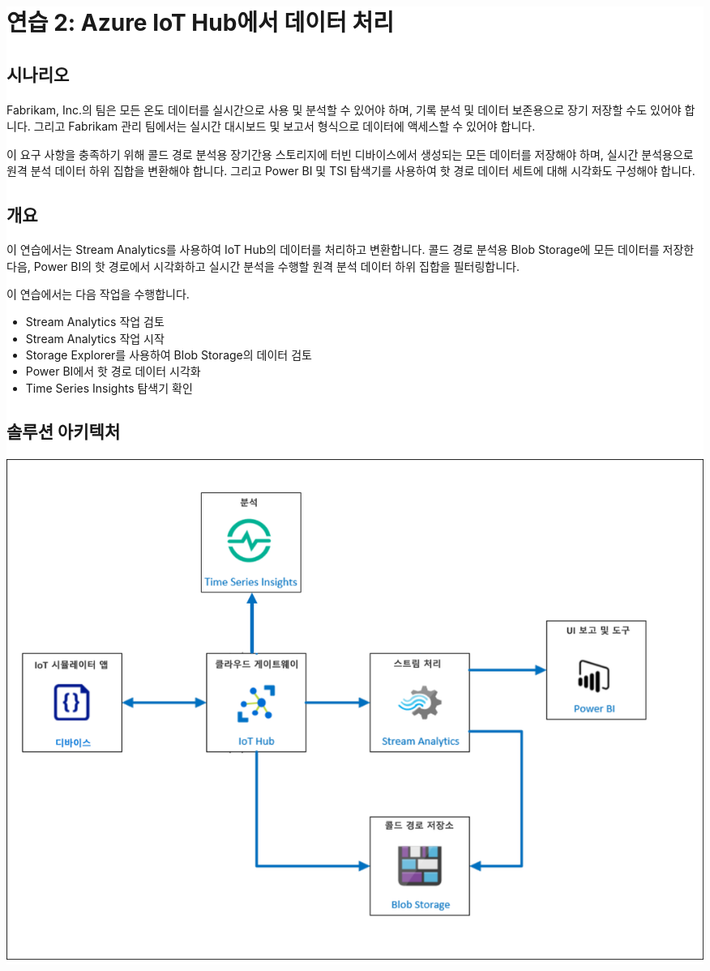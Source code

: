 # 연습 2: Azure IoT Hub에서 데이터 처리 

## 시나리오

Fabrikam, Inc.의 팀은 모든 온도 데이터를 실시간으로 사용 및 분석할 수 있어야 하며, 기록 분석 및 데이터 보존용으로 장기 저장할 수도 있어야 합니다. 그리고 Fabrikam 관리 팀에서는 실시간 대시보드 및 보고서 형식으로 데이터에 액세스할 수 있어야 합니다. 

이 요구 사항을 충족하기 위해 콜드 경로 분석용 장기간용 스토리지에 터빈 디바이스에서 생성되는 모든 데이터를 저장해야 하며, 실시간 분석용으로 원격 분석 데이터 하위 집합을 변환해야 합니다. 그리고 Power BI 및 TSI 탐색기를 사용하여 핫 경로 데이터 세트에 대해 시각화도 구성해야 합니다.

## 개요

이 연습에서는 Stream Analytics를 사용하여 IoT Hub의 데이터를 처리하고 변환합니다. 콜드 경로 분석용 Blob Storage에 모든 데이터를 저장한 다음, Power BI의 핫 경로에서 시각화하고 실시간 분석을 수행할 원격 분석 데이터 하위 집합을 필터링합니다.

이 연습에서는 다음 작업을 수행합니다.

* Stream Analytics 작업 검토
* Stream Analytics 작업 시작
* Storage Explorer를 사용하여 Blob Storage의 데이터 검토
* Power BI에서 핫 경로 데이터 시각화
* Time Series Insights 탐색기 확인

## 솔루션 아키텍처
 
   ![](instructions/media/exercise2.png)      
